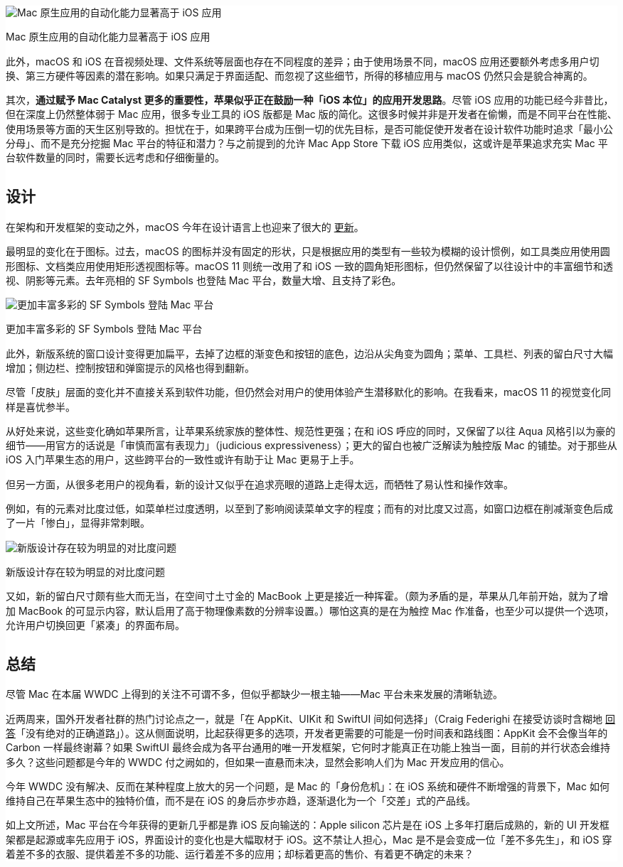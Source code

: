 ![Mac 原生应用的自动化能力显著高于 iOS 应用](https://p178.p0.n0.cdn.getcloudapp.com/items/Z4uYGl6N/script-editor_dictionary_2x.png?v=0de0a3058594762066f01d06126f9d2c)

Mac 原生应用的自动化能力显著高于 iOS 应用

此外，macOS 和 iOS 在音视频处理、文件系统等层面也存在不同程度的差异；由于使用场景不同，macOS 应用还要额外考虑多用户切换、第三方硬件等因素的潜在影响。如果只满足于界面适配、而忽视了这些细节，所得的移植应用与 macOS 仍然只会是貌合神离的。

其次，**通过赋予 Mac Catalyst 更多的重要性，苹果似乎正在鼓励一种「iOS 本位」的应用开发思路**。尽管 iOS 应用的功能已经今非昔比，但在深度上仍然整体弱于 Mac 应用，很多专业工具的 iOS 版都是 Mac 版的简化。这很多时候并非是开发者在偷懒，而是不同平台在性能、使用场景等方面的天生区别导致的。担忧在于，如果跨平台成为压倒一切的优先目标，是否可能促使开发者在设计软件功能时追求「最小公分母」、而不是充分挖掘 Mac 平台的特征和潜力？与之前提到的允许 Mac App Store 下载 iOS 应用类似，这或许是苹果追求充实 Mac 平台软件数量的同时，需要长远考虑和仔细衡量的。

## 设计

在架构和开发框架的变动之外，macOS 今年在设计语言上也迎来了很大的 [更新](https://developer.apple.com/design/human-interface-guidelines/macos/overview/whats-new-in-macos/)。

最明显的变化在于图标。过去，macOS 的图标并没有固定的形状，只是根据应用的类型有一些较为模糊的设计惯例，如工具类应用使用圆形图标、文档类应用使用矩形透视图标等。macOS 11 则统一改用了和 iOS 一致的圆角矩形图标，但仍然保留了以往设计中的丰富细节和透视、阴影等元素。去年亮相的 SF Symbols 也登陆 Mac 平台，数量大增、且支持了彩色。

![更加丰富多彩的 SF Symbols 登陆 Mac 平台](https://p178.p0.n0.cdn.getcloudapp.com/items/JruLejA8/sf_symbols.png?v=009d2ca5e09e9b4d0ba89e547ef7037a)

更加丰富多彩的 SF Symbols 登陆 Mac 平台

此外，新版系统的窗口设计变得更加扁平，去掉了边框的渐变色和按钮的底色，边沿从尖角变为圆角；菜单、工具栏、列表的留白尺寸大幅增加；侧边栏、控制按钮和弹窗提示的风格也得到翻新。

尽管「皮肤」层面的变化并不直接关系到软件功能，但仍然会对用户的使用体验产生潜移默化的影响。在我看来，macOS 11 的视觉变化同样是喜忧参半。

从好处来说，这些变化确如苹果所言，让苹果系统家族的整体性、规范性更强；在和 iOS 呼应的同时，又保留了以往 Aqua 风格引以为豪的细节——用官方的话说是「审慎而富有表现力」（judicious expressiveness）；更大的留白也被广泛解读为触控版 Mac 的铺垫。对于那些从 iOS 入门苹果生态的用户，这些跨平台的一致性或许有助于让 Mac 更易于上手。

但另一方面，从很多老用户的视角看，新的设计又似乎在追求亮眼的道路上走得太远，而牺牲了易认性和操作效率。

例如，有的元素对比度过低，如菜单栏过度透明，以至到了影响阅读菜单文字的程度；而有的对比度又过高，如窗口边框在削减渐变色后成了一片「惨白」，显得非常刺眼。

![新版设计存在较为明显的对比度问题](https://p178.p0.n0.cdn.getcloudapp.com/items/nOueLz9d/20200701-Big%20Sur%20menu%20bar.jpg?v=2d4571307f9f5b90e99932ea0aa739c0)

新版设计存在较为明显的对比度问题

又如，新的留白尺寸颇有些大而无当，在空间寸土寸金的 MacBook 上更是接近一种挥霍。（颇为矛盾的是，苹果从几年前开始，就为了增加 MacBook 的可显示内容，默认启用了高于物理像素数的分辨率设置。）哪怕这真的是在为触控 Mac 作准备，也至少可以提供一个选项，允许用户切换回更「紧凑」的界面布局。

## 总结

尽管 Mac 在本届 WWDC 上得到的关注不可谓不多，但似乎都缺少一根主轴——Mac 平台未来发展的清晰轨迹。

近两周来，国外开发者社群的热门讨论点之一，就是「在 AppKit、UIKit 和 SwiftUI 间如何选择」（Craig Federighi 在接受访谈时含糊地 [回答](https://daringfireball.net/thetalkshow/2020/06/24/ep-286)「没有绝对的正确道路」）。这从侧面说明，比起获得更多的选项，开发者更需要的可能是一份时间表和路线图：AppKit 会不会像当年的 Carbon 一样最终谢幕？如果 SwiftUI 最终会成为各平台通用的唯一开发框架，它何时才能真正在功能上独当一面，目前的并行状态会维持多久？这些问题都是今年的 WWDC 付之阙如的，但如果一直悬而未决，显然会影响人们为 Mac 开发应用的信心。

今年 WWDC 没有解决、反而在某种程度上放大的另一个问题，是 Mac 的「身份危机」：在 iOS 系统和硬件不断增强的背景下，Mac 如何维持自己在苹果生态中的独特价值，而不是在 iOS 的身后亦步亦趋，逐渐退化为一个「交差」式的产品线。

如上文所述，Mac 平台在今年获得的更新几乎都是靠 iOS 反向输送的：Apple silicon 芯片是在 iOS 上多年打磨后成熟的，新的 UI 开发框架都是起源或率先应用于 iOS，界面设计的变化也是大幅取材于 iOS。这不禁让人担心，Mac 是不是会变成一位「差不多先生」，和 iOS 穿着差不多的衣服、提供着差不多的功能、运行着差不多的应用；却标着更高的售价、有着更不确定的未来？

